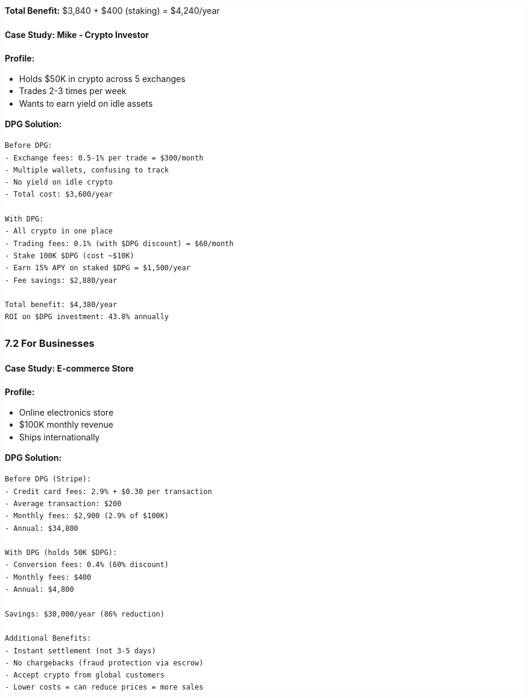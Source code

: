 
**Total Benefit:** $3,840 + $400 (staking) = $4,240/year

#### Case Study: Mike - Crypto Investor

**Profile:**
- Holds $50K in crypto across 5 exchanges
- Trades 2-3 times per week
- Wants to earn yield on idle assets

**DPG Solution:**
```
Before DPG:
- Exchange fees: 0.5-1% per trade = $300/month
- Multiple wallets, confusing to track
- No yield on idle crypto
- Total cost: $3,600/year

With DPG:
- All crypto in one place
- Trading fees: 0.1% (with $DPG discount) = $60/month
- Stake 100K $DPG (cost ~$10K)
- Earn 15% APY on staked $DPG = $1,500/year
- Fee savings: $2,880/year

Total benefit: $4,380/year
ROI on $DPG investment: 43.8% annually
```

### 7.2 For Businesses

#### Case Study: E-commerce Store

**Profile:**
- Online electronics store
- $100K monthly revenue
- Ships internationally

**DPG Solution:**
```
Before DPG (Stripe):
- Credit card fees: 2.9% + $0.30 per transaction
- Average transaction: $200
- Monthly fees: $2,900 (2.9% of $100K)
- Annual: $34,800

With DPG (holds 50K $DPG):
- Conversion fees: 0.4% (60% discount)
- Monthly fees: $400
- Annual: $4,800

Savings: $30,000/year (86% reduction)

Additional Benefits:
- Instant settlement (not 3-5 days)
- No chargebacks (fraud protection via escrow)
- Accept crypto from global customers
- Lower costs = can reduce prices = more sales
```
